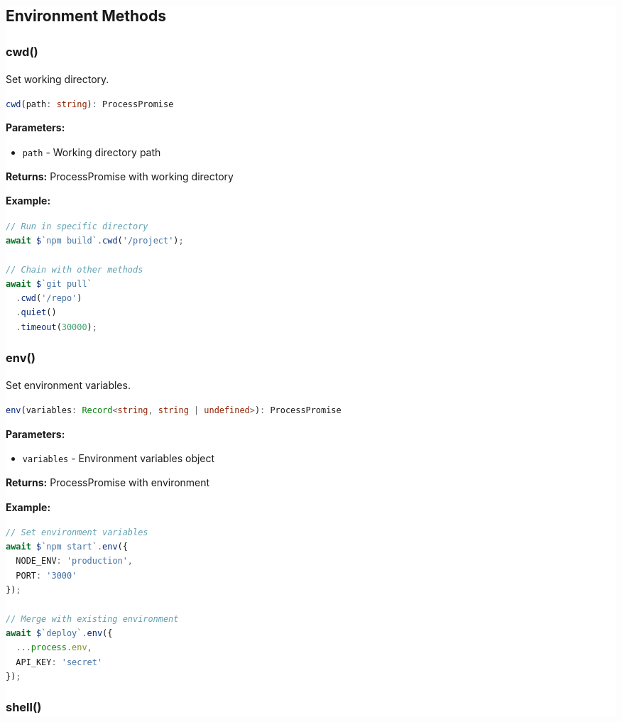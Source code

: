 ## Environment Methods

### cwd()

Set working directory.

```typescript
cwd(path: string): ProcessPromise
```

**Parameters:**
- `path` - Working directory path

**Returns:** ProcessPromise with working directory

**Example:**
```typescript
// Run in specific directory
await $`npm build`.cwd('/project');

// Chain with other methods
await $`git pull`
  .cwd('/repo')
  .quiet()
  .timeout(30000);
```

### env()

Set environment variables.

```typescript
env(variables: Record<string, string | undefined>): ProcessPromise
```

**Parameters:**
- `variables` - Environment variables object

**Returns:** ProcessPromise with environment

**Example:**
```typescript
// Set environment variables
await $`npm start`.env({
  NODE_ENV: 'production',
  PORT: '3000'
});

// Merge with existing environment
await $`deploy`.env({
  ...process.env,
  API_KEY: 'secret'
});
```

### shell()
